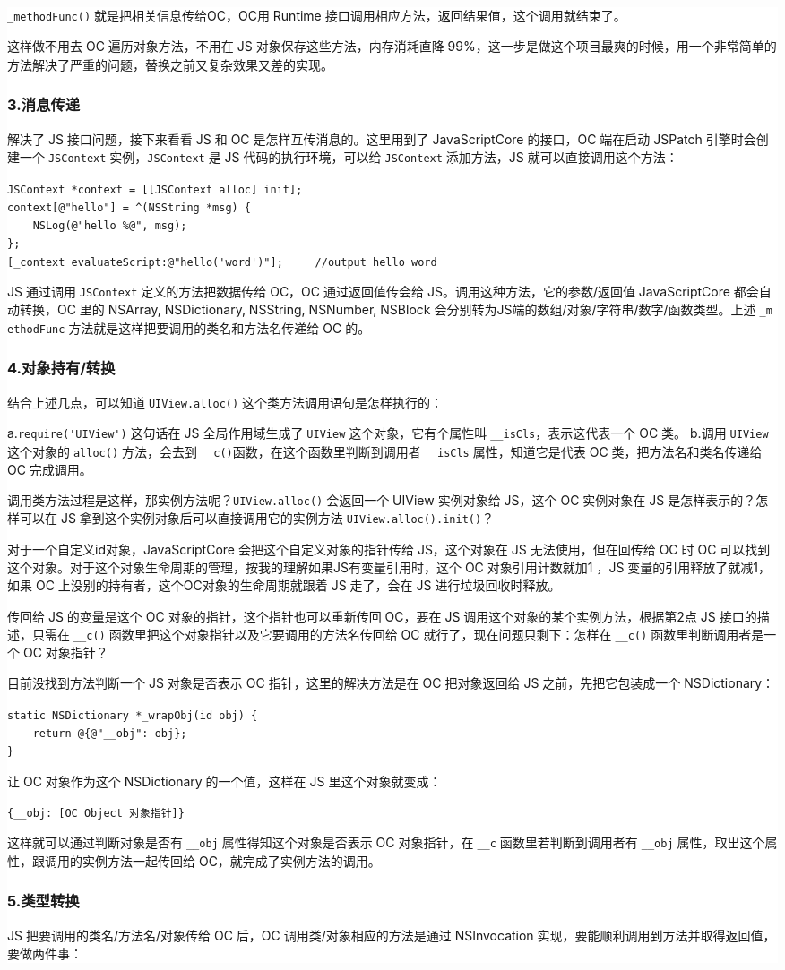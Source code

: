 `_methodFunc()` 就是把相关信息传给OC，OC用 Runtime 接口调用相应方法，返回结果值，这个调用就结束了。

这样做不用去 OC 遍历对象方法，不用在 JS 对象保存这些方法，内存消耗直降 99%，这一步是做这个项目最爽的时候，用一个非常简单的方法解决了严重的问题，替换之前又复杂效果又差的实现。

### 3.消息传递

解决了 JS 接口问题，接下来看看 JS 和 OC 是怎样互传消息的。这里用到了 JavaScriptCore 的接口，OC 端在启动 JSPatch 引擎时会创建一个 `JSContext` 实例，`JSContext` 是 JS 代码的执行环境，可以给 `JSContext` 添加方法，JS 就可以直接调用这个方法：

```
JSContext *context = [[JSContext alloc] init];
context[@"hello"] = ^(NSString *msg) {
    NSLog(@"hello %@", msg);
};
[_context evaluateScript:@"hello('word')"];     //output hello word

```

JS 通过调用 `JSContext` 定义的方法把数据传给 OC，OC 通过返回值传会给 JS。调用这种方法，它的参数/返回值 JavaScriptCore 都会自动转换，OC 里的 NSArray, NSDictionary, NSString, NSNumber, NSBlock 会分别转为JS端的数组/对象/字符串/数字/函数类型。上述 `_methodFunc` 方法就是这样把要调用的类名和方法名传递给 OC 的。

### 4.对象持有/转换

结合上述几点，可以知道 `UIView.alloc()` 这个类方法调用语句是怎样执行的：

a.`require('UIView')` 这句话在 JS 全局作用域生成了 `UIView` 这个对象，它有个属性叫 `__isCls`，表示这代表一个 OC 类。 b.调用 `UIView` 这个对象的 `alloc()` 方法，会去到 `__c()`函数，在这个函数里判断到调用者 `__isCls` 属性，知道它是代表 OC 类，把方法名和类名传递给 OC 完成调用。

调用类方法过程是这样，那实例方法呢？`UIView.alloc()` 会返回一个 UIView 实例对象给 JS，这个 OC 实例对象在 JS 是怎样表示的？怎样可以在 JS 拿到这个实例对象后可以直接调用它的实例方法 `UIView.alloc().init()`？

对于一个自定义id对象，JavaScriptCore 会把这个自定义对象的指针传给 JS，这个对象在 JS 无法使用，但在回传给 OC 时 OC 可以找到这个对象。对于这个对象生命周期的管理，按我的理解如果JS有变量引用时，这个 OC 对象引用计数就加1 ，JS 变量的引用释放了就减1，如果 OC 上没别的持有者，这个OC对象的生命周期就跟着 JS 走了，会在 JS 进行垃圾回收时释放。

传回给 JS 的变量是这个 OC 对象的指针，这个指针也可以重新传回 OC，要在 JS 调用这个对象的某个实例方法，根据第2点 JS 接口的描述，只需在 `__c()` 函数里把这个对象指针以及它要调用的方法名传回给 OC 就行了，现在问题只剩下：怎样在 `__c()` 函数里判断调用者是一个 OC 对象指针？

目前没找到方法判断一个 JS 对象是否表示 OC 指针，这里的解决方法是在 OC 把对象返回给 JS 之前，先把它包装成一个 NSDictionary：

```source-objc
static NSDictionary *_wrapObj(id obj) {
    return @{@"__obj": obj};
}
```

让 OC 对象作为这个 NSDictionary 的一个值，这样在 JS 里这个对象就变成：

```source-objc
{__obj: [OC Object 对象指针]}
```

这样就可以通过判断对象是否有 `__obj` 属性得知这个对象是否表示 OC 对象指针，在 `__c` 函数里若判断到调用者有 `__obj` 属性，取出这个属性，跟调用的实例方法一起传回给 OC，就完成了实例方法的调用。

### 5.类型转换

JS 把要调用的类名/方法名/对象传给 OC 后，OC 调用类/对象相应的方法是通过 NSInvocation 实现，要能顺利调用到方法并取得返回值，要做两件事：
